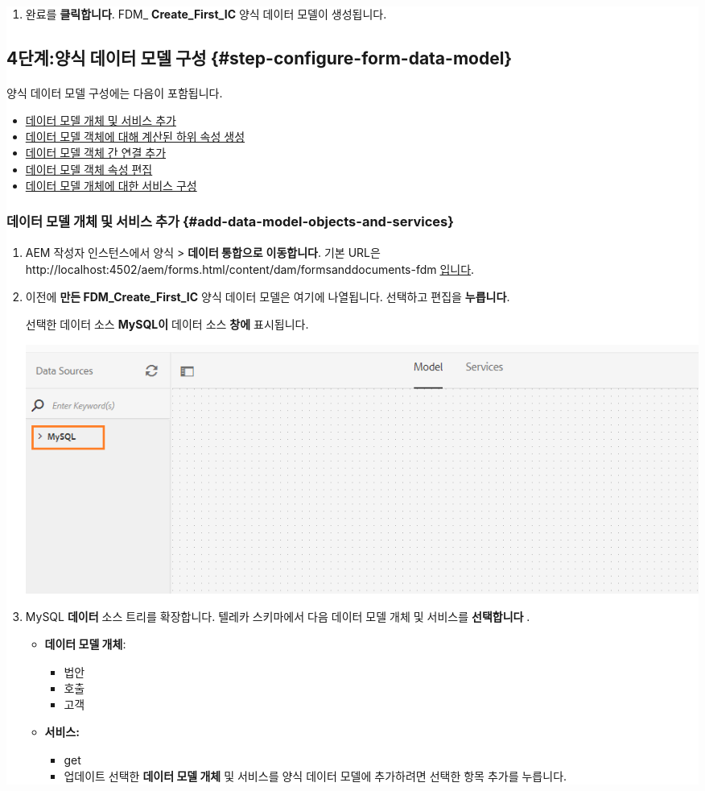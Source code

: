 1. 완료를 **클릭합니다**. FDM_ **Create_First_IC** 양식 데이터 모델이 생성됩니다.

## 4단계:양식 데이터 모델 구성 {#step-configure-form-data-model}

양식 데이터 모델 구성에는 다음이 포함됩니다.

* [데이터 모델 개체 및 서비스 추가](#add-data-model-objects-and-services)
* [데이터 모델 객체에 대해 계산된 하위 속성 생성](#create-computed-child-properties-for-data-model-object)
* [데이터 모델 객체 간 연결 추가](#add-associations-between-data-model-objects)
* [데이터 모델 객체 속성 편집](#edit-data-model-object-properties)
* [데이터 모델 개체에 대한 서비스 구성](#configure-services)

### 데이터 모델 개체 및 서비스 추가 {#add-data-model-objects-and-services}

1. AEM 작성자 인스턴스에서 양식 > **데이터 통합으로** **이동합니다**. 기본 URL은 http://localhost:4502/aem/forms.html/content/dam/formsanddocuments-fdm [입니다](http://localhost:4502/aem/forms.html/content/dam/formsanddocuments-fdm).
1. 이전에 **만든 FDM_Create_First_IC** 양식 데이터 모델은 여기에 나열됩니다. 선택하고 편집을 **누릅니다**.

   선택한 데이터 소스 **MySQL이** 데이터 소스 **창에** 표시됩니다.

   ![mysql_fdm](assets/mysql_fdm.png)

1. MySQL **데이터** 소스 트리를 확장합니다. 텔레카 스키마에서 다음 데이터 모델 개체 및 서비스를 **선택합니다** .

   * **데이터 모델 개체**:

      * 법안
      * 호출
      * 고객
   * **서비스:**

      * get
      * 업데이트
   선택한 **데이터 모델 개체** 및 서비스를 양식 데이터 모델에 추가하려면 선택한 항목 추가를 누릅니다.
